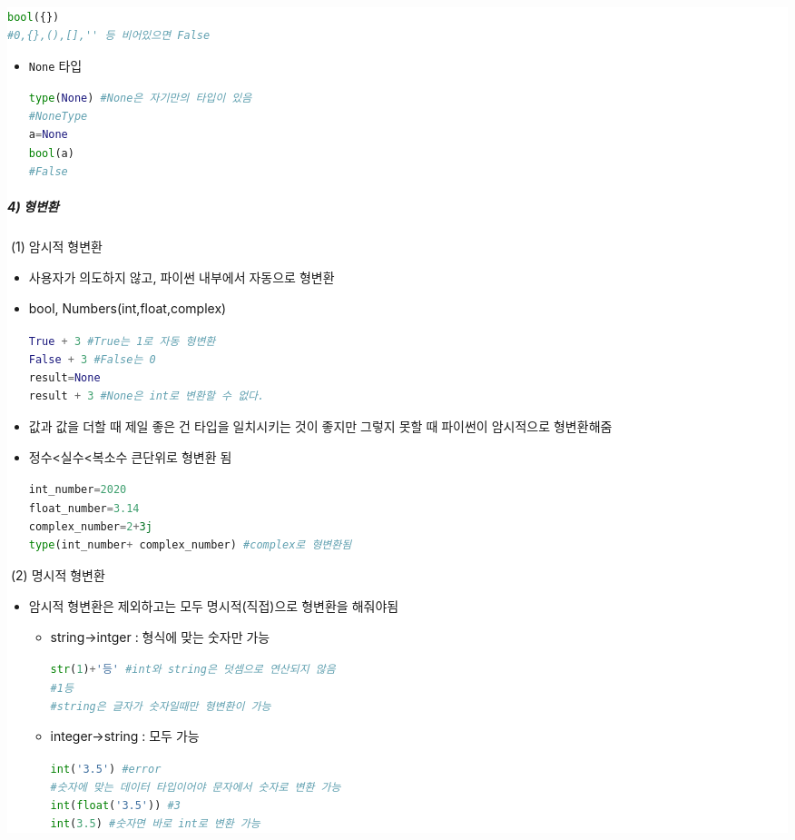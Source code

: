   ```python
  bool({})
  #0,{},(),[],'' 등 비어있으면 False
  ```

- `None` 타입

  ```python
  type(None) #None은 자기만의 타입이 있음
  #NoneType
  a=None
  bool(a)
  #False
  ```

##### 4) 형변환

​	(1) 암시적 형변환

- 사용자가 의도하지 않고, 파이썬 내부에서 자동으로 형변환

- bool, Numbers(int,float,complex)

  ```python
  True + 3 #True는 1로 자동 형변환
  False + 3 #False는 0
  result=None
  result + 3 #None은 int로 변환할 수 없다.
  ```

- 값과 값을 더할 때 제일 좋은 건 타입을 일치시키는 것이 좋지만 그렇지 못할 때 파이썬이 암시적으로 형변환해줌

- 정수<실수<복소수 큰단위로 형변환 됨

  ```python
  int_number=2020
  float_number=3.14
  complex_number=2+3j
  type(int_number+ complex_number) #complex로 형변환됨
  ```


​	(2) 명시적 형변환

- 암시적 형변환은 제외하고는 모두 명시적(직접)으로 형변환을 해줘야됨

  - string->intger : 형식에 맞는 숫자만 가능

    ```python
    str(1)+'등' #int와 string은 덧셈으로 연산되지 않음
    #1등
    #string은 글자가 숫자일때만 형변환이 가능
    ```

  - integer->string : 모두 가능

    ```python
    int('3.5') #error
    #숫자에 맞는 데이터 타입이어야 문자에서 숫자로 변환 가능
    int(float('3.5')) #3
    int(3.5) #숫자면 바로 int로 변환 가능
    ```
